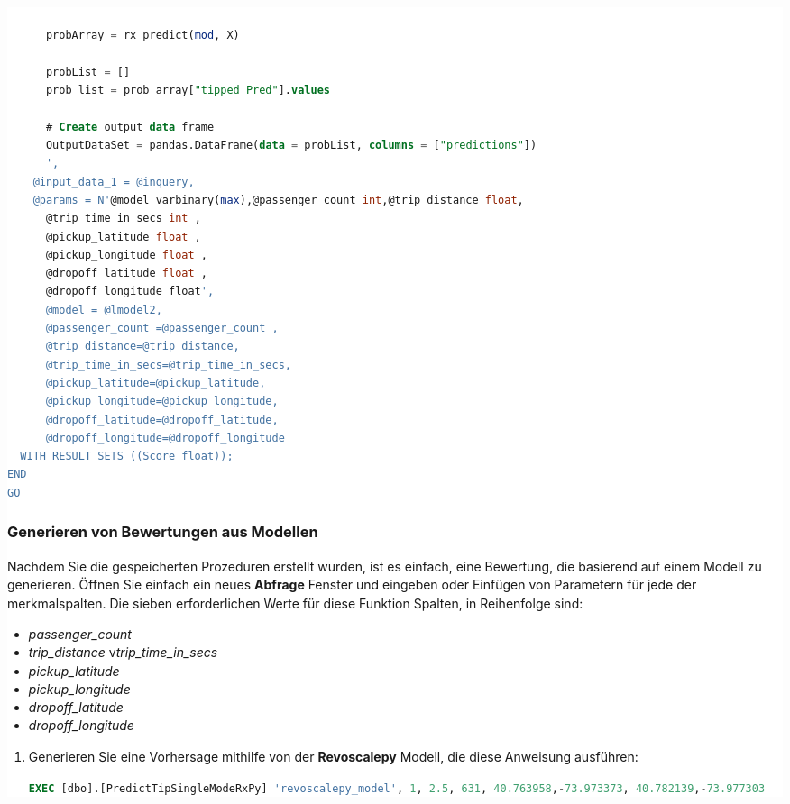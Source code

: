 ```SQL
      
      probArray = rx_predict(mod, X)
      
      probList = []
      prob_list = prob_array["tipped_Pred"].values
      
      # Create output data frame
      OutputDataSet = pandas.DataFrame(data = probList, columns = ["predictions"])
      ',
    @input_data_1 = @inquery,
    @params = N'@model varbinary(max),@passenger_count int,@trip_distance float,
      @trip_time_in_secs int ,
      @pickup_latitude float ,
      @pickup_longitude float ,
      @dropoff_latitude float ,
      @dropoff_longitude float',
      @model = @lmodel2,
      @passenger_count =@passenger_count ,
      @trip_distance=@trip_distance,
      @trip_time_in_secs=@trip_time_in_secs,
      @pickup_latitude=@pickup_latitude,
      @pickup_longitude=@pickup_longitude,
      @dropoff_latitude=@dropoff_latitude,
      @dropoff_longitude=@dropoff_longitude
  WITH RESULT SETS ((Score float));
END
GO
```

### <a name="generate-scores-from-models"></a>Generieren von Bewertungen aus Modellen

Nachdem Sie die gespeicherten Prozeduren erstellt wurden, ist es einfach, eine Bewertung, die basierend auf einem Modell zu generieren. Öffnen Sie einfach ein neues **Abfrage** Fenster und eingeben oder Einfügen von Parametern für jede der merkmalspalten. Die sieben erforderlichen Werte für diese Funktion Spalten, in Reihenfolge sind:
    
+ *passenger_count*
+ *trip_distance* v*trip_time_in_secs*
+ *pickup_latitude*
+ *pickup_longitude*
+ *dropoff_latitude*
+ *dropoff_longitude*

1. Generieren Sie eine Vorhersage mithilfe von der **Revoscalepy** Modell, die diese Anweisung ausführen:
  
    ```SQL
    EXEC [dbo].[PredictTipSingleModeRxPy] 'revoscalepy_model', 1, 2.5, 631, 40.763958,-73.973373, 40.782139,-73.977303
    ```
